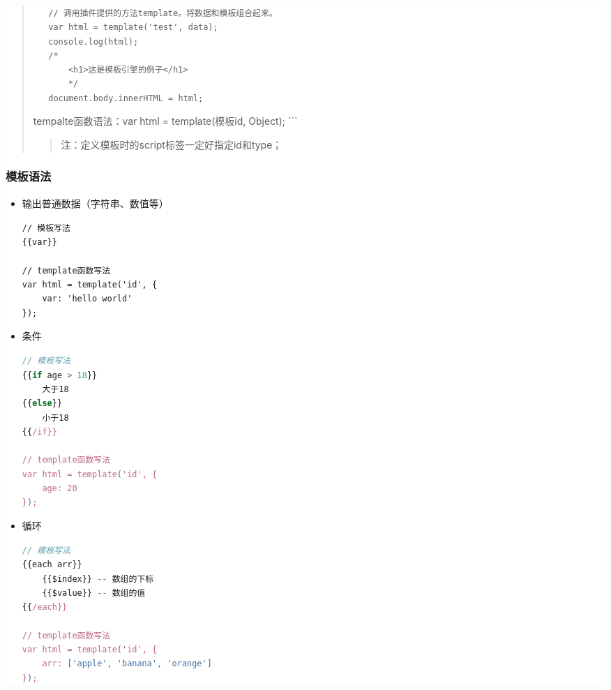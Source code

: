 >        // 调用插件提供的方法template。将数据和模板组合起来。
>        var html = template('test', data);
>        console.log(html);
>        /*
>            <h1>这是模板引擎的例子</h1>
>            */
>        document.body.innerHTML = html;
>    
>    </script>
>    tempalte函数语法：var html = template(模板id,  Object);
>      ```
> 
>    >注：定义模板时的script标签一定好指定id和type；



### 模板语法

- 输出普通数据（字符串、数值等）

    ```
    // 模板写法
    {{var}}
    
    // template函数写法
    var html = template('id', {
        var: 'hello world'
    });
    ```

- 条件

    ```js
    // 模板写法
    {{if age > 18}}
    	大于18
    {{else}}
    	小于18
    {{/if}}
    
    // template函数写法
    var html = template('id', {
        age: 20
    });
    ```

- 循环

    ```js
    // 模板写法
    {{each arr}}
    	{{$index}} -- 数组的下标
    	{{$value}} -- 数组的值
    {{/each}}
    
    // template函数写法
    var html = template('id', {
        arr: ['apple', 'banana', 'orange']
    });
    ```
